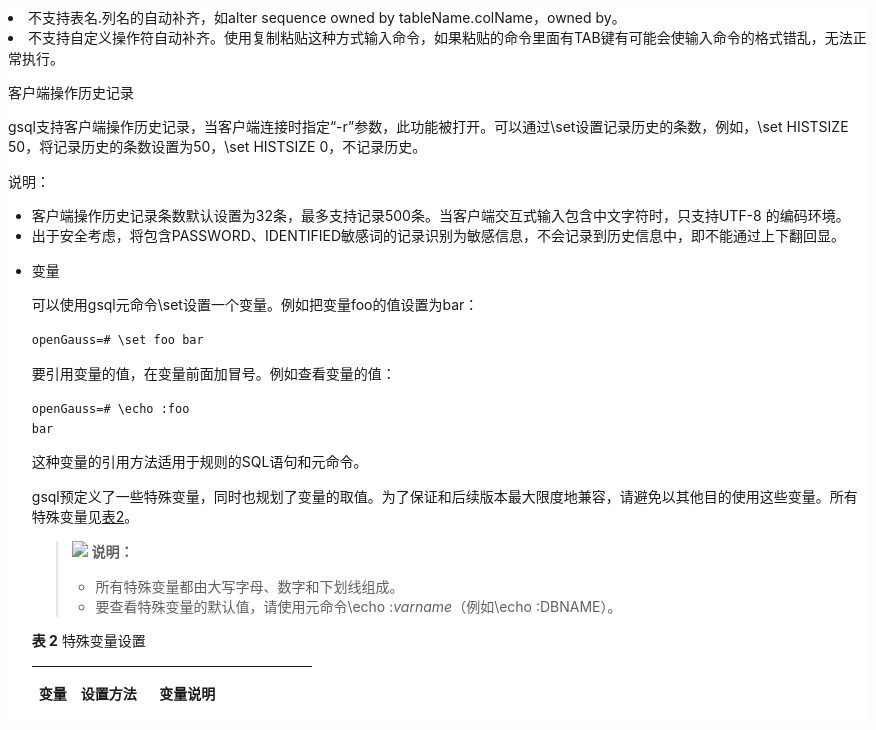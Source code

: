 <li>不支持表名.列名的自动补齐，如alter sequence owned by tableName.colName，owned by。</li><li>不支持自定义操作符自动补齐。使用复制粘贴这种方式输入命令，如果粘贴的命令里面有TAB键有可能会使输入命令的格式错乱，无法正常执行。</li></ul></div></div>
</td>
</tr>
<tr id="zh-cn_topic_0059778819_r5efe8924bbc449bd97710897768e9a03"><td class="cellrowborder" valign="top" width="16%" headers="mcps1.2.3.1.1 "><p id="zh-cn_topic_0059778819_adb36f998bf7148d091daf15c6e104f05"><a name="zh-cn_topic_0059778819_adb36f998bf7148d091daf15c6e104f05"></a><a name="zh-cn_topic_0059778819_adb36f998bf7148d091daf15c6e104f05"></a>客户端操作历史记录</p>
</td>
<td class="cellrowborder" valign="top" width="84%" headers="mcps1.2.3.1.2 "><p id="zh-cn_topic_0059778819_a363dd0cef39947078205d99444faf743"><a name="zh-cn_topic_0059778819_a363dd0cef39947078205d99444faf743"></a><a name="zh-cn_topic_0059778819_a363dd0cef39947078205d99444faf743"></a>gsql支持客户端操作历史记录，当客户端连接时指定“-r”参数，此功能被打开。可以通过\set设置记录历史的条数，例如，\set HISTSIZE 50，将记录历史的条数设置为50，\set HISTSIZE 0，不记录历史。</p>
<div class="note" id="zh-cn_topic_0059778819_nb67c60d357644d98802305a02d312bbe"><a name="zh-cn_topic_0059778819_nb67c60d357644d98802305a02d312bbe"></a><a name="zh-cn_topic_0059778819_nb67c60d357644d98802305a02d312bbe"></a><span class="notetitle"> 说明： </span><div class="notebody"><a name="zh-cn_topic_0059778819_u72ddc318d0184b3abdc617b792956d29"></a><a name="zh-cn_topic_0059778819_u72ddc318d0184b3abdc617b792956d29"></a><ul id="zh-cn_topic_0059778819_u72ddc318d0184b3abdc617b792956d29"><li>客户端操作历史记录条数默认设置为32条，最多支持记录500条。当客户端交互式输入包含中文字符时，只支持UTF-8 的编码环境。</li><li>出于安全考虑，将包含PASSWORD、IDENTIFIED敏感词的记录识别为敏感信息，不会记录到历史信息中，即不能通过上下翻回显。</li></ul>
</div></div>
</td>
</tr>
</tbody>
</table>

-   <a name="zh-cn_topic_0059778819_zh-cn_topic_0058968129_li39134862"></a>变量

    可以使用gsql元命令\\set设置一个变量。例如把变量foo的值设置为bar：

    ```
    openGauss=# \set foo bar
    ```

    要引用变量的值，在变量前面加冒号。例如查看变量的值：

    ```
    openGauss=# \echo :foo
    bar
    ```

    这种变量的引用方法适用于规则的SQL语句和元命令。

    gsql预定义了一些特殊变量，同时也规划了变量的取值。为了保证和后续版本最大限度地兼容，请避免以其他目的使用这些变量。所有特殊变量见[表2](#zh-cn_topic_0059778819_zh-cn_topic_0058968129_table45814285)。

    >![](public_sys-resources/icon-note.gif) **说明：**
    >-   所有特殊变量都由大写字母、数字和下划线组成。
    >-   要查看特殊变量的默认值，请使用元命令\\echo :_varname_（例如\\echo :DBNAME）。

    **表 2**  特殊变量设置

    <a name="zh-cn_topic_0059778819_zh-cn_topic_0058968129_table45814285"></a>
    <table><thead align="left"><tr id="zh-cn_topic_0059778819_zh-cn_topic_0058968129_row63384495"><th class="cellrowborder" valign="top" width="15%" id="mcps1.2.4.1.1"><p id="zh-cn_topic_0059778819_aac3251466c144663b1b3c78f89175fb3"><a name="zh-cn_topic_0059778819_aac3251466c144663b1b3c78f89175fb3"></a><a name="zh-cn_topic_0059778819_aac3251466c144663b1b3c78f89175fb3"></a>变量</p>
    </th>
    <th class="cellrowborder" valign="top" width="28.000000000000004%" id="mcps1.2.4.1.2"><p id="zh-cn_topic_0059778819_zh-cn_topic_0058968129_p56526422"><a name="zh-cn_topic_0059778819_zh-cn_topic_0058968129_p56526422"></a><a name="zh-cn_topic_0059778819_zh-cn_topic_0058968129_p56526422"></a>设置方法</p>
    </th>
    <th class="cellrowborder" valign="top" width="56.99999999999999%" id="mcps1.2.4.1.3"><p id="zh-cn_topic_0059778819_zh-cn_topic_0058968129_p8552256"><a name="zh-cn_topic_0059778819_zh-cn_topic_0058968129_p8552256"></a><a name="zh-cn_topic_0059778819_zh-cn_topic_0058968129_p8552256"></a>变量说明</p>
    </th>
    </tr>